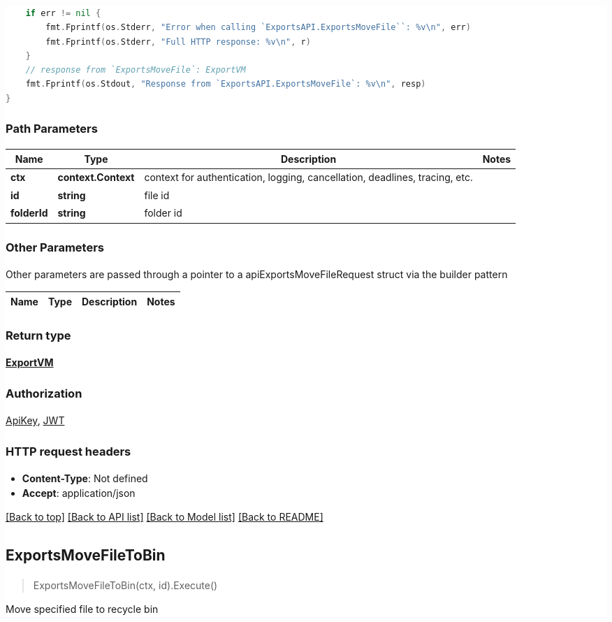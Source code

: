 ```go
	if err != nil {
		fmt.Fprintf(os.Stderr, "Error when calling `ExportsAPI.ExportsMoveFile``: %v\n", err)
		fmt.Fprintf(os.Stderr, "Full HTTP response: %v\n", r)
	}
	// response from `ExportsMoveFile`: ExportVM
	fmt.Fprintf(os.Stdout, "Response from `ExportsAPI.ExportsMoveFile`: %v\n", resp)
}
```

### Path Parameters


Name | Type | Description  | Notes
------------- | ------------- | ------------- | -------------
**ctx** | **context.Context** | context for authentication, logging, cancellation, deadlines, tracing, etc.
**id** | **string** | file id | 
**folderId** | **string** | folder id | 

### Other Parameters

Other parameters are passed through a pointer to a apiExportsMoveFileRequest struct via the builder pattern


Name | Type | Description  | Notes
------------- | ------------- | ------------- | -------------



### Return type

[**ExportVM**](ExportVM.md)

### Authorization

[ApiKey](../README.md#ApiKey), [JWT](../README.md#JWT)

### HTTP request headers

- **Content-Type**: Not defined
- **Accept**: application/json

[[Back to top]](#) [[Back to API list]](../README.md#documentation-for-api-endpoints)
[[Back to Model list]](../README.md#documentation-for-models)
[[Back to README]](../README.md)


## ExportsMoveFileToBin

> ExportsMoveFileToBin(ctx, id).Execute()

Move specified file to recycle bin


